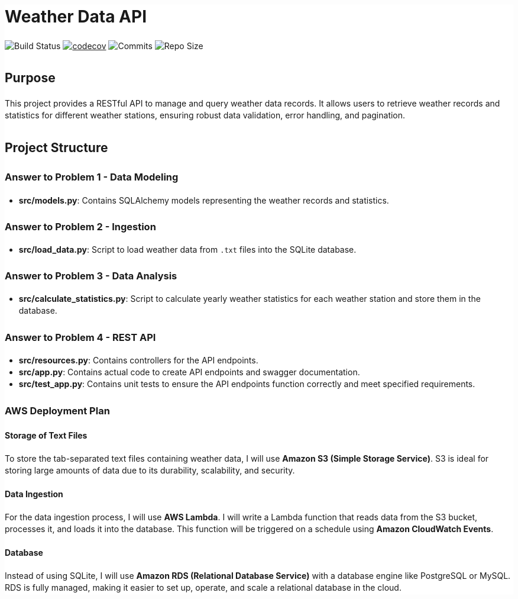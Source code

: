 # Weather Data API

![Build Status](https://github.com/ashishjoshi2605/colaberry-coding-assesment/actions/workflows/test.yml/badge.svg?branch=main)
[![codecov](https://codecov.io/gh/ashishjoshi2605/colaberry-coding-assesment/branch/main/graph/badge.svg)](https://codecov.io/gh/ashishjoshi2605/colaberry-coding-assesment)
![Commits](https://img.shields.io/github/commit-activity/m/ashishjoshi2605/colaberry-coding-assesment)
![Repo Size](https://img.shields.io/github/repo-size/ashishjoshi2605/colaberry-coding-assesment)

## Purpose

This project provides a RESTful API to manage and query weather data records. It allows users to retrieve weather records and statistics for different weather stations, ensuring robust data validation, error handling, and pagination.

## Project Structure

### Answer to Problem 1 - Data Modeling
- **src/models.py**: Contains SQLAlchemy models representing the weather records and statistics.

### Answer to Problem 2 - Ingestion
- **src/load_data.py**: Script to load weather data from `.txt` files into the SQLite database.

### Answer to Problem 3 - Data Analysis
- **src/calculate_statistics.py**: Script to calculate yearly weather statistics for each weather station and store them in the database.

### Answer to Problem 4 - REST API
- **src/resources.py**: Contains controllers for the API endpoints.
- **src/app.py**: Contains actual code to create API endpoints and swagger documentation.
- **src/test_app.py**: Contains unit tests to ensure the API endpoints function correctly and meet specified requirements.

### AWS Deployment Plan

#### Storage of Text Files
To store the tab-separated text files containing weather data, I will use **Amazon S3 (Simple Storage Service)**. S3 is ideal for storing large amounts of data due to its durability, scalability, and security.

#### Data Ingestion
For the data ingestion process, I will use **AWS Lambda**. I will write a Lambda function that reads data from the S3 bucket, processes it, and loads it into the database. This function will be triggered on a schedule using **Amazon CloudWatch Events**.

#### Database
Instead of using SQLite, I will use **Amazon RDS (Relational Database Service)** with a database engine like PostgreSQL or MySQL. RDS is fully managed, making it easier to set up, operate, and scale a relational database in the cloud.
